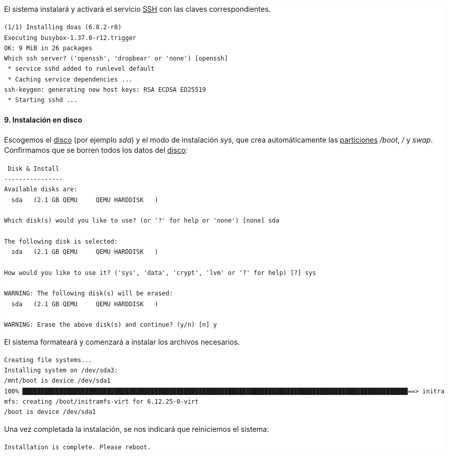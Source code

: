 El sistema instalará y activará el servicio [SSH](https://www.ssh.com/academy/ssh) con las claves correspondientes.

```shell
(1/1) Installing doas (6.8.2-r8)
Executing busybox-1.37.0-r12.trigger
OK: 9 MiB in 26 packages
Which ssh server? ('openssh', 'dropbear' or 'none') [openssh] 
 * service sshd added to runlevel default
 * Caching service dependencies ...
ssh-keygen: generating new host keys: RSA ECDSA ED25519
 * Starting sshd ...
```

#### 9. Instalación en disco

Escogemos el [disco](https://es.wikipedia.org/wiki/Unidad_de_disco_duro) (por ejemplo *sda*) y el modo de instalación *sys*, que crea automáticamente las [particiones](https://es.wikipedia.org/wiki/Partición_de_disco) */boot*, */* y *swap*. Confirmamos que se borren todos los datos del [disco](https://es.wikipedia.org/wiki/Unidad_de_disco_duro):

```shell
 Disk & Install
----------------
Available disks are:
  sda   (2.1 GB QEMU     QEMU HARDDISK   )

Which disk(s) would you like to use? (or '?' for help or 'none') [none] sda

The following disk is selected:
  sda   (2.1 GB QEMU     QEMU HARDDISK   )

How would you like to use it? ('sys', 'data', 'crypt', 'lvm' or '?' for help) [?] sys

WARNING: The following disk(s) will be erased:
  sda   (2.1 GB QEMU     QEMU HARDDISK   )

WARNING: Erase the above disk(s) and continue? (y/n) [n] y
```

El sistema formateará y comenzará a instalar los archivos necesarios.

```shell
Creating file systems...
Installing system on /dev/sda3:
/mnt/boot is device /dev/sda1
100% █████████████████████████████████████████████████████████████████████████████████████████████████████████==> initramfs: creating /boot/initramfs-virt for 6.12.25-0-virt
/boot is device /dev/sda1
```

Una vez completada la instalación, se nos indicará que reiniciemos el sistema:

```shell
Installation is complete. Please reboot.
```
